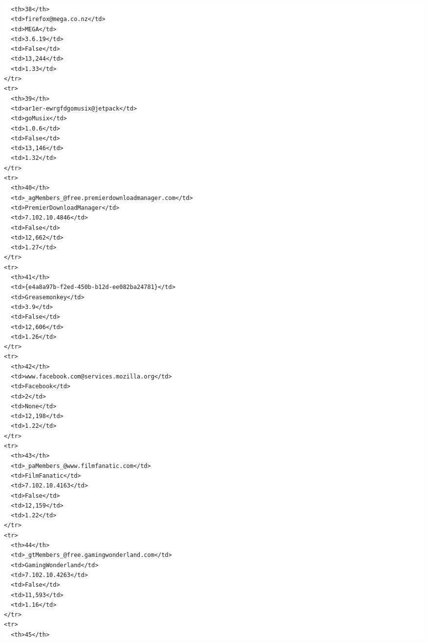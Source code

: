      <th>38</th>
      <td>firefox@mega.co.nz</td>
      <td>MEGA</td>
      <td>3.6.19</td>
      <td>False</td>
      <td>13,244</td>
      <td>1.33</td>
    </tr>
    <tr>
      <th>39</th>
      <td>ar1er-ewrgfdgomusix@jetpack</td>
      <td>goMusix</td>
      <td>1.0.6</td>
      <td>False</td>
      <td>13,146</td>
      <td>1.32</td>
    </tr>
    <tr>
      <th>40</th>
      <td>_agMembers_@free.premierdownloadmanager.com</td>
      <td>PremierDownloadManager</td>
      <td>7.102.10.4846</td>
      <td>False</td>
      <td>12,662</td>
      <td>1.27</td>
    </tr>
    <tr>
      <th>41</th>
      <td>{e4a8a97b-f2ed-450b-b12d-ee082ba24781}</td>
      <td>Greasemonkey</td>
      <td>3.9</td>
      <td>False</td>
      <td>12,606</td>
      <td>1.26</td>
    </tr>
    <tr>
      <th>42</th>
      <td>www.facebook.com@services.mozilla.org</td>
      <td>Facebook</td>
      <td>2</td>
      <td>None</td>
      <td>12,198</td>
      <td>1.22</td>
    </tr>
    <tr>
      <th>43</th>
      <td>_paMembers_@www.filmfanatic.com</td>
      <td>FilmFanatic</td>
      <td>7.102.10.4163</td>
      <td>False</td>
      <td>12,159</td>
      <td>1.22</td>
    </tr>
    <tr>
      <th>44</th>
      <td>_gtMembers_@free.gamingwonderland.com</td>
      <td>GamingWonderland</td>
      <td>7.102.10.4263</td>
      <td>False</td>
      <td>11,593</td>
      <td>1.16</td>
    </tr>
    <tr>
      <th>45</th>